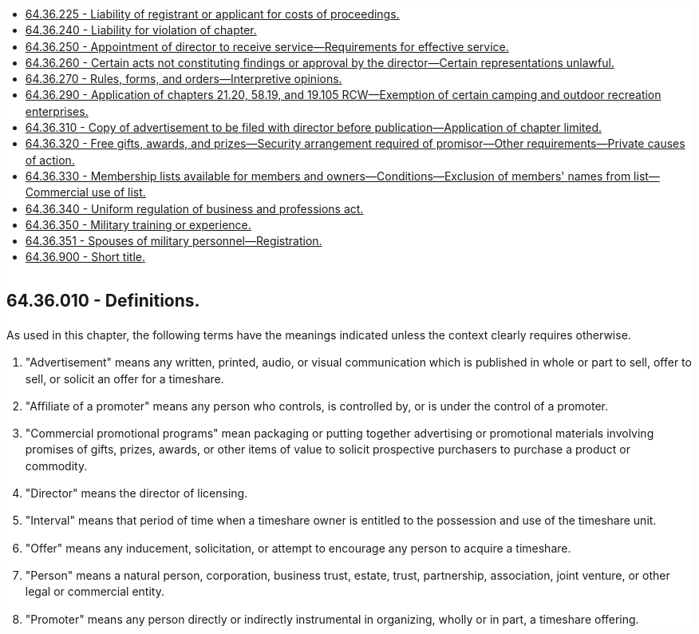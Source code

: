 * [64.36.225 - Liability of registrant or applicant for costs of proceedings.](#6436225---liability-of-registrant-or-applicant-for-costs-of-proceedings)
* [64.36.240 - Liability for violation of chapter.](#6436240---liability-for-violation-of-chapter)
* [64.36.250 - Appointment of director to receive service—Requirements for effective service.](#6436250---appointment-of-director-to-receive-servicerequirements-for-effective-service)
* [64.36.260 - Certain acts not constituting findings or approval by the director—Certain representations unlawful.](#6436260---certain-acts-not-constituting-findings-or-approval-by-the-directorcertain-representations-unlawful)
* [64.36.270 - Rules, forms, and orders—Interpretive opinions.](#6436270---rules-forms-and-ordersinterpretive-opinions)
* [64.36.290 - Application of chapters  21.20, 58.19, and  19.105 RCW—Exemption of certain camping and outdoor recreation enterprises.](#6436290---application-of-chapters--2120-5819-and--19105-rcwexemption-of-certain-camping-and-outdoor-recreation-enterprises)
* [64.36.310 - Copy of advertisement to be filed with director before publication—Application of chapter limited.](#6436310---copy-of-advertisement-to-be-filed-with-director-before-publicationapplication-of-chapter-limited)
* [64.36.320 - Free gifts, awards, and prizes—Security arrangement required of promisor—Other requirements—Private causes of action.](#6436320---free-gifts-awards-and-prizessecurity-arrangement-required-of-promisorother-requirementsprivate-causes-of-action)
* [64.36.330 - Membership lists available for members and owners—Conditions—Exclusion of members' names from list—Commercial use of list.](#6436330---membership-lists-available-for-members-and-ownersconditionsexclusion-of-members-names-from-listcommercial-use-of-list)
* [64.36.340 - Uniform regulation of business and professions act.](#6436340---uniform-regulation-of-business-and-professions-act)
* [64.36.350 - Military training or experience.](#6436350---military-training-or-experience)
* [64.36.351 - Spouses of military personnel—Registration.](#6436351---spouses-of-military-personnelregistration)
* [64.36.900 - Short title.](#6436900---short-title)
## 64.36.010 - Definitions.
As used in this chapter, the following terms have the meanings indicated unless the context clearly requires otherwise.

1. "Advertisement" means any written, printed, audio, or visual communication which is published in whole or part to sell, offer to sell, or solicit an offer for a timeshare.

2. "Affiliate of a promoter" means any person who controls, is controlled by, or is under the control of a promoter.

3. "Commercial promotional programs" mean packaging or putting together advertising or promotional materials involving promises of gifts, prizes, awards, or other items of value to solicit prospective purchasers to purchase a product or commodity.

4. "Director" means the director of licensing.

5. "Interval" means that period of time when a timeshare owner is entitled to the possession and use of the timeshare unit.

6. "Offer" means any inducement, solicitation, or attempt to encourage any person to acquire a timeshare.

7. "Person" means a natural person, corporation, business trust, estate, trust, partnership, association, joint venture, or other legal or commercial entity.

8. "Promoter" means any person directly or indirectly instrumental in organizing, wholly or in part, a timeshare offering.

